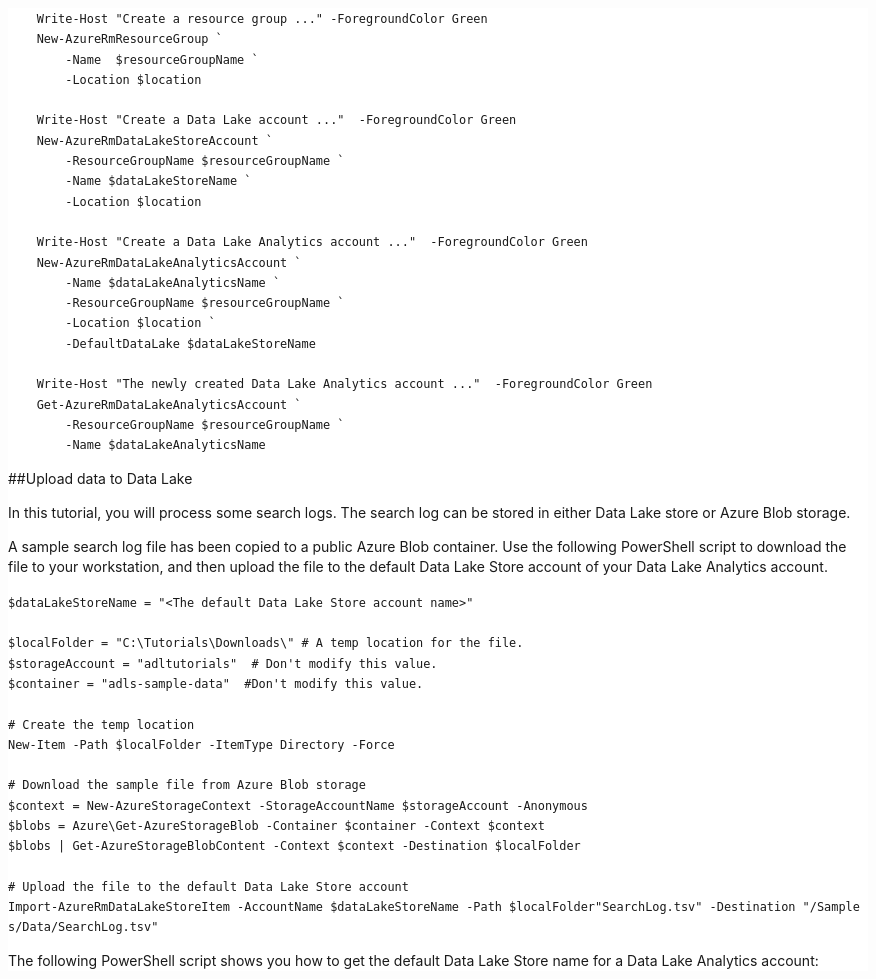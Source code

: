 		Write-Host "Create a resource group ..." -ForegroundColor Green
		New-AzureRmResourceGroup `
			-Name  $resourceGroupName `
			-Location $location
		
		Write-Host "Create a Data Lake account ..."  -ForegroundColor Green
		New-AzureRmDataLakeStoreAccount `
			-ResourceGroupName $resourceGroupName `
			-Name $dataLakeStoreName `
			-Location $location 
		
		Write-Host "Create a Data Lake Analytics account ..."  -ForegroundColor Green
		New-AzureRmDataLakeAnalyticsAccount `
			-Name $dataLakeAnalyticsName `
			-ResourceGroupName $resourceGroupName `
			-Location $location `
			-DefaultDataLake $dataLakeStoreName
		
		Write-Host "The newly created Data Lake Analytics account ..."  -ForegroundColor Green
		Get-AzureRmDataLakeAnalyticsAccount `
			-ResourceGroupName $resourceGroupName `
			-Name $dataLakeAnalyticsName  

##Upload data to Data Lake

In this tutorial, you will process some search logs.  The search log can be stored in either Data Lake store or Azure Blob storage. 

A sample search log file has been copied to a public Azure Blob container. Use the following PowerShell script to download the file to your workstation, and then upload the file to the default Data Lake Store account of your Data Lake Analytics account.

	$dataLakeStoreName = "<The default Data Lake Store account name>"
	
	$localFolder = "C:\Tutorials\Downloads\" # A temp location for the file. 
	$storageAccount = "adltutorials"  # Don't modify this value.
	$container = "adls-sample-data"  #Don't modify this value.

	# Create the temp location	
	New-Item -Path $localFolder -ItemType Directory -Force 

	# Download the sample file from Azure Blob storage
	$context = New-AzureStorageContext -StorageAccountName $storageAccount -Anonymous
	$blobs = Azure\Get-AzureStorageBlob -Container $container -Context $context
	$blobs | Get-AzureStorageBlobContent -Context $context -Destination $localFolder

	# Upload the file to the default Data Lake Store account	
	Import-AzureRmDataLakeStoreItem -AccountName $dataLakeStoreName -Path $localFolder"SearchLog.tsv" -Destination "/Samples/Data/SearchLog.tsv"

The following PowerShell script shows you how to get the default Data Lake Store name for a Data Lake Analytics account:
